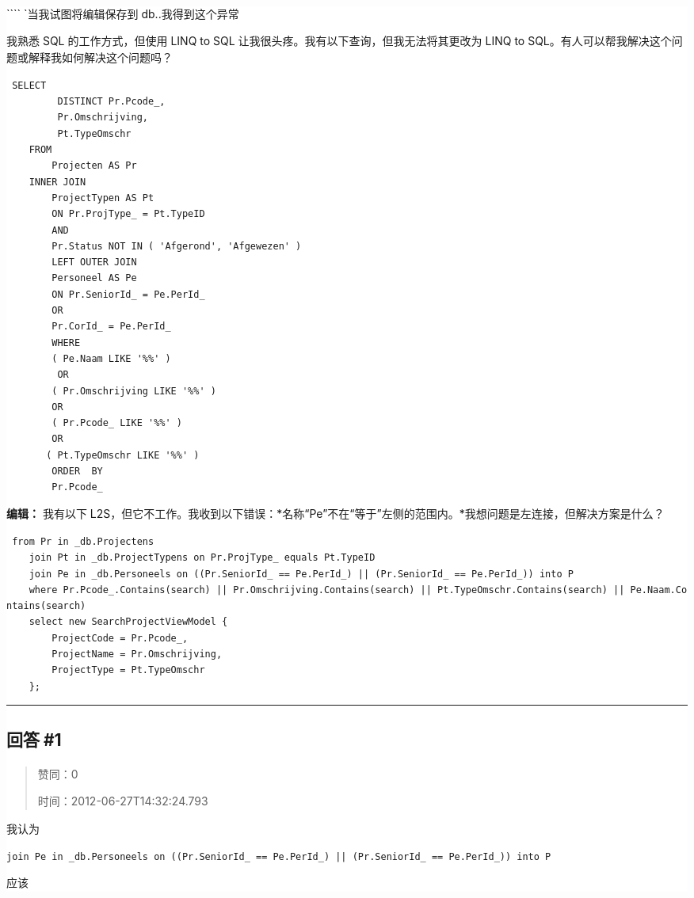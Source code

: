 ````  `当我试图将编辑保存到 db..我得到这个异常

我熟悉 SQL 的工作方式，但使用 LINQ to SQL 让我很头疼。我有以下查询，但我无法将其更改为 LINQ to SQL。有人可以帮我解决这个问题或解释我如何解决这个问题吗？

```
 SELECT
         DISTINCT Pr.Pcode_,
         Pr.Omschrijving,
         Pt.TypeOmschr 
    FROM 
        Projecten AS Pr
    INNER JOIN 
        ProjectTypen AS Pt 
        ON Pr.ProjType_ = Pt.TypeID 
        AND
        Pr.Status NOT IN ( 'Afgerond', 'Afgewezen' ) 
        LEFT OUTER JOIN 
        Personeel AS Pe
        ON Pr.SeniorId_ = Pe.PerId_ 
        OR 
        Pr.CorId_ = Pe.PerId_
        WHERE  
        ( Pe.Naam LIKE '%%' ) 
         OR  
        ( Pr.Omschrijving LIKE '%%' ) 
        OR
        ( Pr.Pcode_ LIKE '%%' ) 
        OR 
       ( Pt.TypeOmschr LIKE '%%' )
        ORDER  BY 
        Pr.Pcode_ 
```

**编辑：**
我有以下 L2S，但它不工作。我收到以下错误：*名称“Pe”不在“等于”左侧的范围内。*我想问题是左连接，但解决方案是什么？

```
 from Pr in _db.Projectens  
    join Pt in _db.ProjectTypens on Pr.ProjType_ equals Pt.TypeID  
    join Pe in _db.Personeels on ((Pr.SeniorId_ == Pe.PerId_) || (Pr.SeniorId_ == Pe.PerId_)) into P  
    where Pr.Pcode_.Contains(search) || Pr.Omschrijving.Contains(search) || Pt.TypeOmschr.Contains(search) || Pe.Naam.Contains(search)  
    select new SearchProjectViewModel {  
        ProjectCode = Pr.Pcode_,  
        ProjectName = Pr.Omschrijving,  
        ProjectType = Pt.TypeOmschr  
    }; 
```

* * *

## 回答 #1

> 赞同：0
> 
> 时间：2012-06-27T14:32:24.793

我认为

```
join Pe in _db.Personeels on ((Pr.SeniorId_ == Pe.PerId_) || (Pr.SeniorId_ == Pe.PerId_)) into P 
```

应该
````